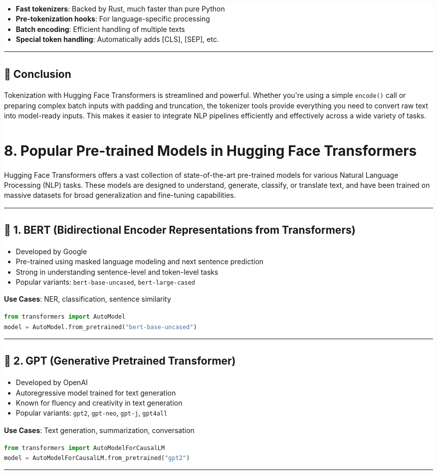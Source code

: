 * **Fast tokenizers**: Backed by Rust, much faster than pure Python
* **Pre-tokenization hooks**: For language-specific processing
* **Batch encoding**: Efficient handling of multiple texts
* **Special token handling**: Automatically adds \[CLS], \[SEP], etc.

---

## 📝 **Conclusion**

Tokenization with Hugging Face Transformers is streamlined and powerful. Whether you're using a simple `encode()` call or preparing complex batch inputs with padding and truncation, the tokenizer tools provide everything you need to convert raw text into model-ready inputs. This makes it easier to integrate NLP pipelines efficiently and effectively across a wide variety of tasks.


# **8. Popular Pre-trained Models in Hugging Face Transformers**

Hugging Face Transformers offers a vast collection of state-of-the-art pre-trained models for various Natural Language Processing (NLP) tasks. These models are designed to understand, generate, classify, or translate text, and have been trained on massive datasets for broad generalization and fine-tuning capabilities.

---

## 🤖 **1. BERT (Bidirectional Encoder Representations from Transformers)**

* Developed by Google
* Pre-trained using masked language modeling and next sentence prediction
* Strong in understanding sentence-level and token-level tasks
* Popular variants: `bert-base-uncased`, `bert-large-cased`

**Use Cases**: NER, classification, sentence similarity

```python
from transformers import AutoModel
model = AutoModel.from_pretrained("bert-base-uncased")
```

---

## 🧠 **2. GPT (Generative Pretrained Transformer)**

* Developed by OpenAI
* Autoregressive model trained for text generation
* Known for fluency and creativity in text generation
* Popular variants: `gpt2`, `gpt-neo`, `gpt-j`, `gpt4all`

**Use Cases**: Text generation, summarization, conversation

```python
from transformers import AutoModelForCausalLM
model = AutoModelForCausalLM.from_pretrained("gpt2")
```

---